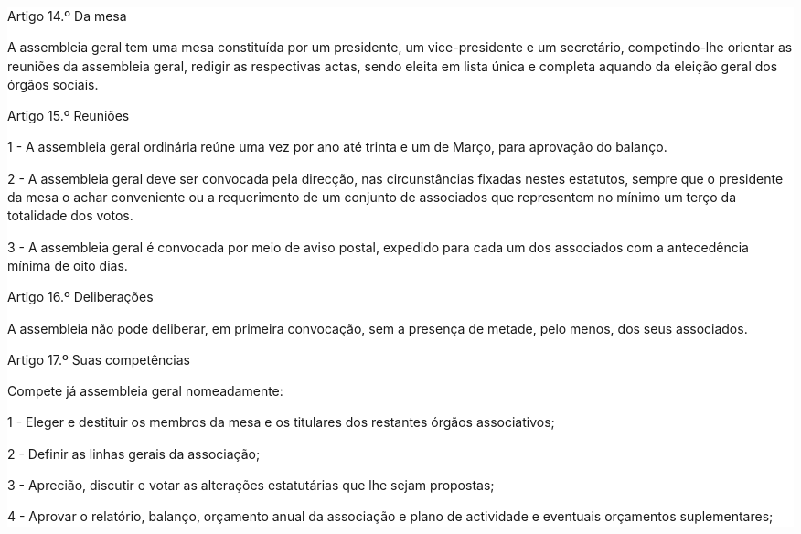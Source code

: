 
Artigo 14.º
Da mesa


A assembleia geral tem uma mesa constituída por um
presidente, um vice-presidente e um secretário, competindo-lhe orientar as reuniões da assembleia geral, redigir as
respectivas actas, sendo eleita em lista única e completa
aquando da eleição geral dos órgãos sociais.


Artigo 15.º
Reuniões


1 - A assembleia geral ordinária reúne uma vez por ano
até trinta e um de Março, para aprovação do balanço.


2 - A assembleia geral deve ser convocada pela
direcção, nas circunstâncias fixadas nestes estatutos,
sempre que o presidente da mesa o achar
conveniente ou a requerimento de um conjunto de
associados que representem no mínimo um terço da
totalidade dos votos.



3 - A assembleia geral é convocada por meio de aviso
postal, expedido para cada um dos associados com a
antecedência mínima de oito dias.


Artigo 16.º
Deliberações


A assembleia não pode deliberar, em primeira
convocação, sem a presença de metade, pelo menos, dos seus
associados.


Artigo 17.º
Suas competências


Compete já assembleia geral nomeadamente:


1 - Eleger e destituir os membros da mesa e os titulares
dos restantes órgãos associativos;


2 - Definir as linhas gerais da associação;


3 - Aprecião, discutir e votar as alterações estatutárias
que lhe sejam propostas;


4 - Aprovar o relatório, balanço, orçamento anual da
associação e plano de actividade e eventuais
orçamentos suplementares;
